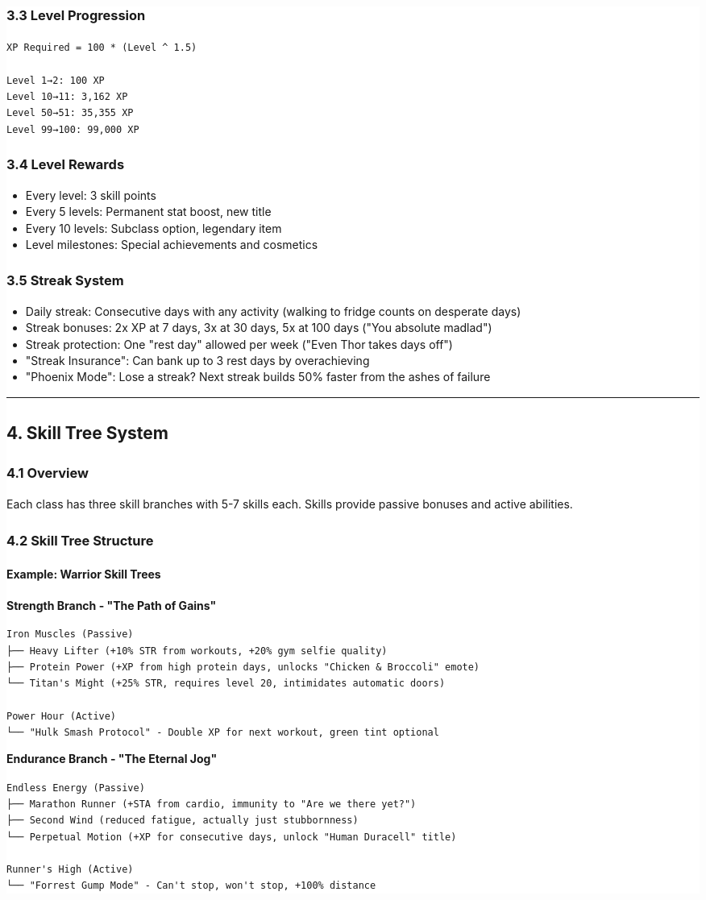 ### 3.3 Level Progression

```
XP Required = 100 * (Level ^ 1.5)

Level 1→2: 100 XP
Level 10→11: 3,162 XP  
Level 50→51: 35,355 XP
Level 99→100: 99,000 XP
```

### 3.4 Level Rewards
- Every level: 3 skill points
- Every 5 levels: Permanent stat boost, new title
- Every 10 levels: Subclass option, legendary item
- Level milestones: Special achievements and cosmetics

### 3.5 Streak System
- Daily streak: Consecutive days with any activity (walking to fridge counts on desperate days)
- Streak bonuses: 2x XP at 7 days, 3x at 30 days, 5x at 100 days ("You absolute madlad")
- Streak protection: One "rest day" allowed per week ("Even Thor takes days off")
- "Streak Insurance": Can bank up to 3 rest days by overachieving
- "Phoenix Mode": Lose a streak? Next streak builds 50% faster from the ashes of failure

---

## 4. Skill Tree System

### 4.1 Overview
Each class has three skill branches with 5-7 skills each. Skills provide passive bonuses and active abilities.

### 4.2 Skill Tree Structure

#### Example: Warrior Skill Trees

**Strength Branch - "The Path of Gains"**
```
Iron Muscles (Passive)
├── Heavy Lifter (+10% STR from workouts, +20% gym selfie quality)
├── Protein Power (+XP from high protein days, unlocks "Chicken & Broccoli" emote)
└── Titan's Might (+25% STR, requires level 20, intimidates automatic doors)

Power Hour (Active)
└── "Hulk Smash Protocol" - Double XP for next workout, green tint optional
```

**Endurance Branch - "The Eternal Jog"**
```
Endless Energy (Passive)
├── Marathon Runner (+STA from cardio, immunity to "Are we there yet?")
├── Second Wind (reduced fatigue, actually just stubbornness)
└── Perpetual Motion (+XP for consecutive days, unlock "Human Duracell" title)

Runner's High (Active)
└── "Forrest Gump Mode" - Can't stop, won't stop, +100% distance
```
